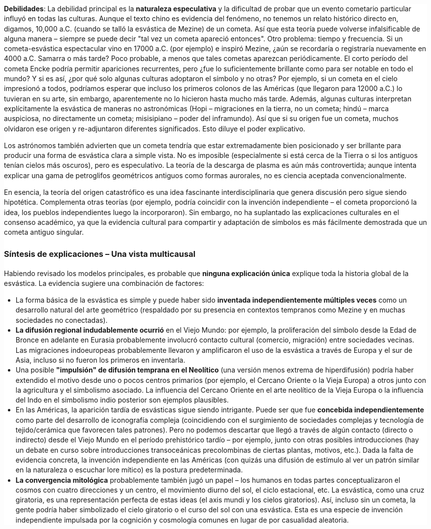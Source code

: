 **Debilidades**: La debilidad principal es la **naturaleza especulativa** y la dificultad de probar que un evento cometario particular influyó en todas las culturas. Aunque el texto chino es evidencia del fenómeno, no tenemos un relato histórico directo en, digamos, 10,000 a.C. (cuando se talló la esvástica de Mezine) de un cometa. Así que esta teoría puede volverse infalsificable de alguna manera – siempre se puede decir "tal vez un cometa apareció entonces". Otro problema: tiempo y frecuencia. Si un cometa-esvástica espectacular vino en 17000 a.C. (por ejemplo) e inspiró Mezine, ¿aún se recordaría o registraría nuevamente en 4000 a.C. Samarra o más tarde? Poco probable, a menos que tales cometas aparezcan periódicamente. El corto período del cometa Encke podría permitir apariciones recurrentes, pero ¿fue lo suficientemente brillante como para ser notable en todo el mundo? Y si es así, ¿por qué solo algunas culturas adoptaron el símbolo y no otras? Por ejemplo, si un cometa en el cielo impresionó a todos, podríamos esperar que incluso los primeros colonos de las Américas (que llegaron para 12000 a.C.) lo tuvieran en su arte, sin embargo, aparentemente no lo hicieron hasta mucho más tarde. Además, algunas culturas interpretan explícitamente la esvástica de maneras no astronómicas (Hopi – migraciones en la tierra, no un cometa; hindú – marca auspiciosa, no directamente un cometa; misisipiano – poder del inframundo). Así que si su origen fue un cometa, muchos olvidaron ese origen y re-adjuntaron diferentes significados. Esto diluye el poder explicativo.

Los astrónomos también advierten que un cometa tendría que estar extremadamente bien posicionado y ser brillante para producir una forma de esvástica clara a simple vista. No es imposible (especialmente si está cerca de la Tierra o si los antiguos tenían cielos más oscuros), pero es especulativo. La teoría de la descarga de plasma es aún más controvertida; aunque intenta explicar una gama de petroglifos geométricos antiguos como formas aurorales, no es ciencia aceptada convencionalmente.

En esencia, la teoría del origen catastrófico es una idea fascinante interdisciplinaria que genera discusión pero sigue siendo hipotética. Complementa otras teorías (por ejemplo, podría coincidir con la invención independiente – el cometa proporcionó la idea, los pueblos independientes luego la incorporaron). Sin embargo, no ha suplantado las explicaciones culturales en el consenso académico, ya que la evidencia cultural para compartir y adaptación de símbolos es más fácilmente demostrada que un cometa antiguo singular.

### Síntesis de explicaciones – Una vista multicausal

Habiendo revisado los modelos principales, es probable que **ninguna explicación única** explique toda la historia global de la esvástica. La evidencia sugiere una combinación de factores:

* La forma básica de la esvástica es simple y puede haber sido **inventada independientemente múltiples veces** como un desarrollo natural del arte geométrico (respaldado por su presencia en contextos tempranos como Mezine y en muchas sociedades no conectadas).
* **La difusión regional indudablemente ocurrió** en el Viejo Mundo: por ejemplo, la proliferación del símbolo desde la Edad de Bronce en adelante en Eurasia probablemente involucró contacto cultural (comercio, migración) entre sociedades vecinas. Las migraciones indoeuropeas probablemente llevaron y amplificaron el uso de la esvástica a través de Europa y el sur de Asia, incluso si no fueron los primeros en inventarla.
* Una posible **"impulsión" de difusión temprana en el Neolítico** (una versión menos extrema de hiperdifusión) podría haber extendido el motivo desde uno o pocos centros primarios (por ejemplo, el Cercano Oriente o la Vieja Europa) a otros junto con la agricultura y el simbolismo asociado. La influencia del Cercano Oriente en el arte neolítico de la Vieja Europa o la influencia del Indo en el simbolismo indio posterior son ejemplos plausibles.
* En las Américas, la aparición tardía de esvásticas sigue siendo intrigante. Puede ser que fue **concebida independientemente** como parte del desarrollo de iconografía compleja (coincidiendo con el surgimiento de sociedades complejas y tecnología de tejido/cerámica que favorecen tales patrones). Pero no podemos descartar que llegó a través de algún contacto (directo o indirecto) desde el Viejo Mundo en el período prehistórico tardío – por ejemplo, junto con otras posibles introducciones (hay un debate en curso sobre introducciones transoceánicas precolombinas de ciertas plantas, motivos, etc.). Dada la falta de evidencia concreta, la invención independiente en las Américas (con quizás una difusión de estímulo al ver un patrón similar en la naturaleza o escuchar lore mítico) es la postura predeterminada.
* **La convergencia mitológica** probablemente también jugó un papel – los humanos en todas partes conceptualizaron el cosmos con cuatro direcciones y un centro, el movimiento diurno del sol, el ciclo estacional, etc. La esvástica, como una cruz giratoria, es una representación perfecta de estas ideas (el axis mundi y los cielos giratorios). Así, incluso sin un cometa, la gente podría haber simbolizado el cielo giratorio o el curso del sol con una esvástica. Esta es una especie de invención independiente impulsada por la cognición y cosmología comunes en lugar de por casualidad aleatoria.
